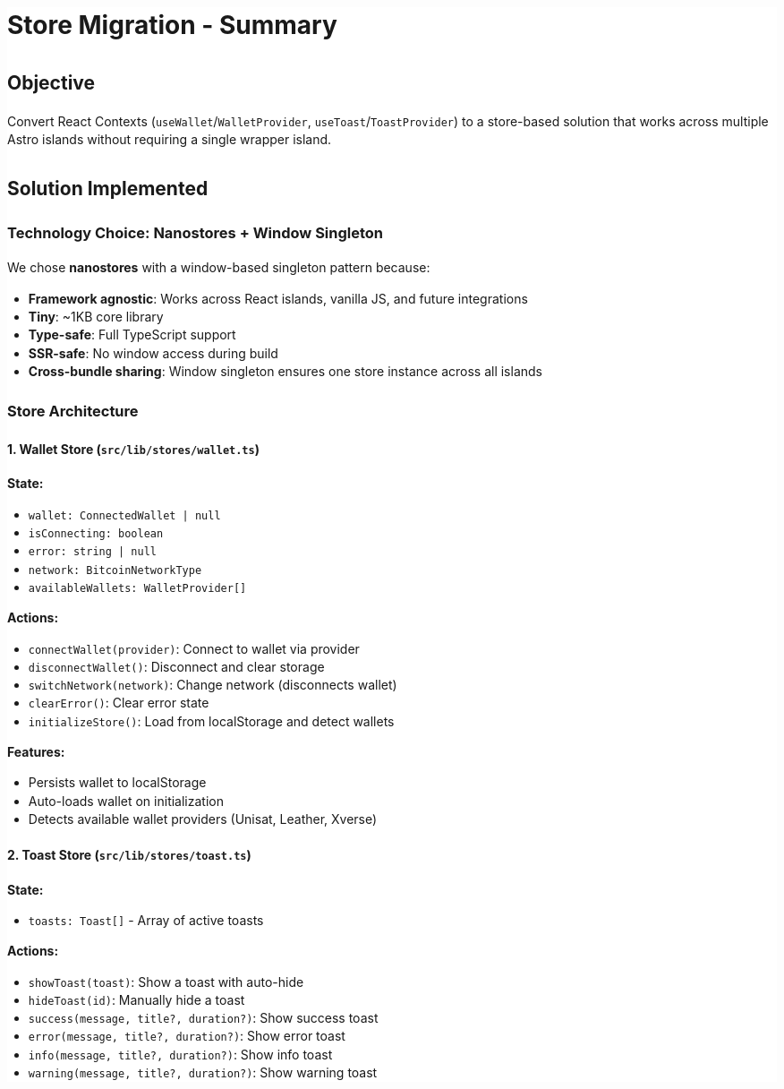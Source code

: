 # Store Migration - Summary

## Objective
Convert React Contexts (`useWallet`/`WalletProvider`, `useToast`/`ToastProvider`) to a store-based solution that works across multiple Astro islands without requiring a single wrapper island.

## Solution Implemented

### Technology Choice: Nanostores + Window Singleton

We chose **nanostores** with a window-based singleton pattern because:
- **Framework agnostic**: Works across React islands, vanilla JS, and future integrations
- **Tiny**: ~1KB core library
- **Type-safe**: Full TypeScript support
- **SSR-safe**: No window access during build
- **Cross-bundle sharing**: Window singleton ensures one store instance across all islands

### Store Architecture

#### 1. Wallet Store (`src/lib/stores/wallet.ts`)
**State:**
- `wallet: ConnectedWallet | null`
- `isConnecting: boolean`
- `error: string | null`
- `network: BitcoinNetworkType`
- `availableWallets: WalletProvider[]`

**Actions:**
- `connectWallet(provider)`: Connect to wallet via provider
- `disconnectWallet()`: Disconnect and clear storage
- `switchNetwork(network)`: Change network (disconnects wallet)
- `clearError()`: Clear error state
- `initializeStore()`: Load from localStorage and detect wallets

**Features:**
- Persists wallet to localStorage
- Auto-loads wallet on initialization
- Detects available wallet providers (Unisat, Leather, Xverse)

#### 2. Toast Store (`src/lib/stores/toast.ts`)
**State:**
- `toasts: Toast[]` - Array of active toasts

**Actions:**
- `showToast(toast)`: Show a toast with auto-hide
- `hideToast(id)`: Manually hide a toast
- `success(message, title?, duration?)`: Show success toast
- `error(message, title?, duration?)`: Show error toast
- `info(message, title?, duration?)`: Show info toast
- `warning(message, title?, duration?)`: Show warning toast

